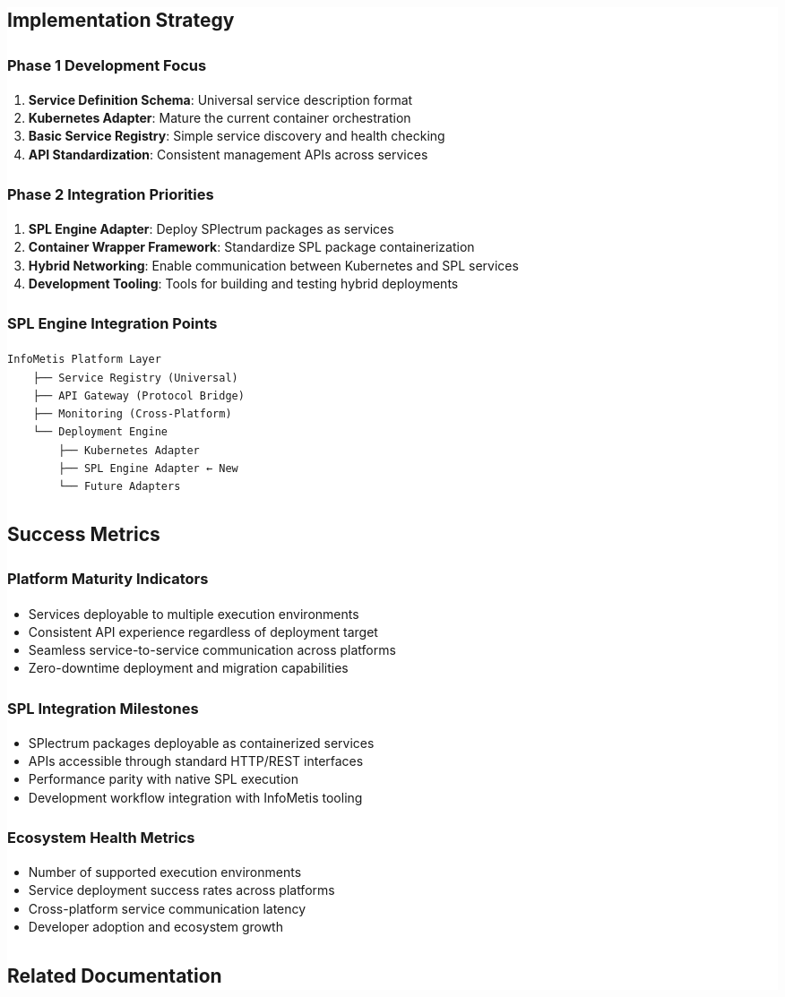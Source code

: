## Implementation Strategy

### **Phase 1 Development Focus**
1. **Service Definition Schema**: Universal service description format
2. **Kubernetes Adapter**: Mature the current container orchestration
3. **Basic Service Registry**: Simple service discovery and health checking
4. **API Standardization**: Consistent management APIs across services

### **Phase 2 Integration Priorities**
1. **SPL Engine Adapter**: Deploy SPlectrum packages as services
2. **Container Wrapper Framework**: Standardize SPL package containerization
3. **Hybrid Networking**: Enable communication between Kubernetes and SPL services
4. **Development Tooling**: Tools for building and testing hybrid deployments

### **SPL Engine Integration Points**
```
InfoMetis Platform Layer
    ├── Service Registry (Universal)
    ├── API Gateway (Protocol Bridge)
    ├── Monitoring (Cross-Platform)
    └── Deployment Engine
        ├── Kubernetes Adapter
        ├── SPL Engine Adapter ← New
        └── Future Adapters
```

## Success Metrics

### **Platform Maturity Indicators**
- Services deployable to multiple execution environments
- Consistent API experience regardless of deployment target
- Seamless service-to-service communication across platforms
- Zero-downtime deployment and migration capabilities

### **SPL Integration Milestones**
- SPlectrum packages deployable as containerized services
- APIs accessible through standard HTTP/REST interfaces
- Performance parity with native SPL execution
- Development workflow integration with InfoMetis tooling

### **Ecosystem Health Metrics**
- Number of supported execution environments
- Service deployment success rates across platforms
- Cross-platform service communication latency
- Developer adoption and ecosystem growth

## Related Documentation
